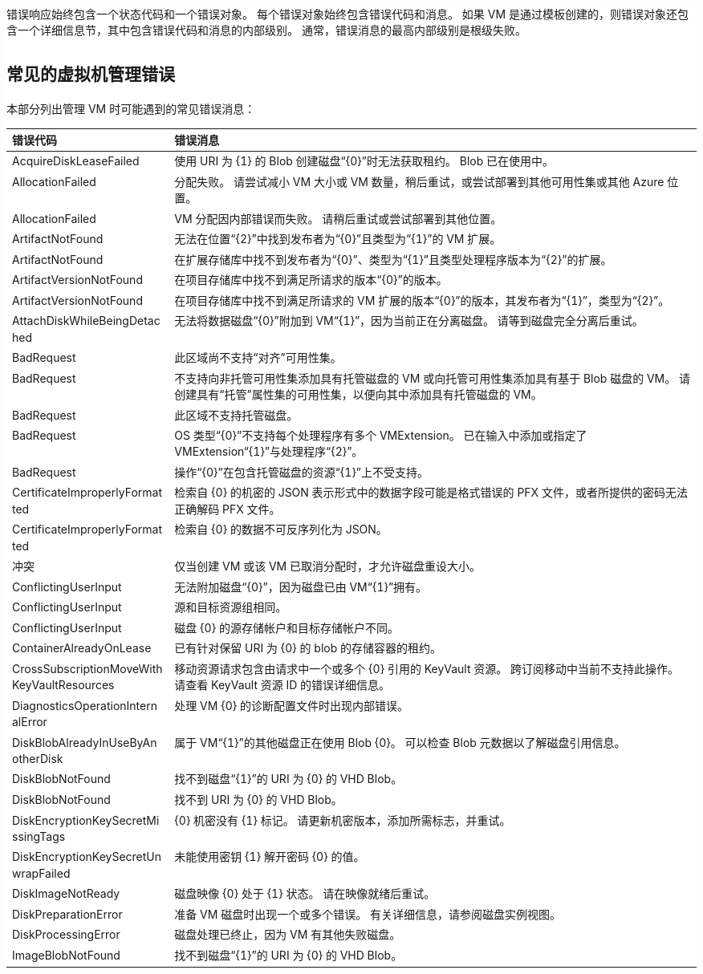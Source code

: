 错误响应始终包含一个状态代码和一个错误对象。 每个错误对象始终包含错误代码和消息。 如果 VM 是通过模板创建的，则错误对象还包含一个详细信息节，其中包含错误代码和消息的内部级别。 通常，错误消息的最高内部级别是根级失败。

## <a name="common-virtual-machine-management-errors"></a>常见的虚拟机管理错误

本部分列出管理 VM 时可能遇到的常见错误消息：

|  错误代码  |  错误消息  |  
|  :------| :-------------|  
|  AcquireDiskLeaseFailed  |  使用 URI 为 {1} 的 Blob 创建磁盘“{0}”时无法获取租约。 Blob 已在使用中。  |  
|  AllocationFailed  |  分配失败。 请尝试减小 VM 大小或 VM 数量，稍后重试，或尝试部署到其他可用性集或其他 Azure 位置。  |  
|  AllocationFailed  |  VM 分配因内部错误而失败。 请稍后重试或尝试部署到其他位置。  |
|  ArtifactNotFound  |  无法在位置“{2}”中找到发布者为“{0}”且类型为“{1}”的 VM 扩展。  |
|  ArtifactNotFound  |  在扩展存储库中找不到发布者为“{0}”、类型为“{1}”且类型处理程序版本为“{2}”的扩展。  |
|  ArtifactVersionNotFound  |  在项目存储库中找不到满足所请求的版本“{0}”的版本。  |
|  ArtifactVersionNotFound  |  在项目存储库中找不到满足所请求的 VM 扩展的版本“{0}”的版本，其发布者为“{1}”，类型为“{2}”。  |
|  AttachDiskWhileBeingDetached  |  无法将数据磁盘“{0}”附加到 VM“{1}”，因为当前正在分离磁盘。 请等到磁盘完全分离后重试。  |
|  BadRequest  |  此区域尚不支持“对齐”可用性集。  |
|  BadRequest  |  不支持向非托管可用性集添加具有托管磁盘的 VM 或向托管可用性集添加具有基于 Blob 磁盘的 VM。 请创建具有“托管”属性集的可用性集，以便向其中添加具有托管磁盘的 VM。  |
|  BadRequest  |  此区域不支持托管磁盘。  |
|  BadRequest  |  OS 类型“{0}”不支持每个处理程序有多个 VMExtension。 已在输入中添加或指定了 VMExtension“{1}”与处理程序“{2}”。  |
|  BadRequest  |  操作“{0}”在包含托管磁盘的资源“{1}”上不受支持。  |
|  CertificateImproperlyFormatted  |  检索自 {0} 的机密的 JSON 表示形式中的数据字段可能是格式错误的 PFX 文件，或者所提供的密码无法正确解码 PFX 文件。  |
|  CertificateImproperlyFormatted  |  检索自 {0} 的数据不可反序列化为 JSON。  |
|  冲突  |  仅当创建 VM 或该 VM 已取消分配时，才允许磁盘重设大小。  |
|  ConflictingUserInput  |  无法附加磁盘“{0}”，因为磁盘已由 VM“{1}”拥有。  |
|  ConflictingUserInput  |  源和目标资源组相同。  |
|  ConflictingUserInput  |  磁盘 {0} 的源存储帐户和目标存储帐户不同。  |
|  ContainerAlreadyOnLease  |  已有针对保留 URI 为 {0} 的 blob 的存储容器的租约。  |
|  CrossSubscriptionMoveWithKeyVaultResources  |  移动资源请求包含由请求中一个或多个 {0} 引用的 KeyVault 资源。 跨订阅移动中当前不支持此操作。 请查看 KeyVault 资源 ID 的错误详细信息。  |
|  DiagnosticsOperationInternalError  |  处理 VM {0} 的诊断配置文件时出现内部错误。  |
|  DiskBlobAlreadyInUseByAnotherDisk  |  属于 VM“{1}”的其他磁盘正在使用 Blob {0}。 可以检查 Blob 元数据以了解磁盘引用信息。  |
|  DiskBlobNotFound  |  找不到磁盘“{1}”的 URI 为 {0} 的 VHD Blob。  |
|  DiskBlobNotFound  |  找不到 URI 为 {0} 的 VHD Blob。  |
|  DiskEncryptionKeySecretMissingTags  |  {0} 机密没有 {1} 标记。 请更新机密版本，添加所需标志，并重试。  |
|  DiskEncryptionKeySecretUnwrapFailed  |  未能使用密钥 {1} 解开密码 {0} 的值。  |
|  DiskImageNotReady  |  磁盘映像 {0} 处于 {1} 状态。 请在映像就绪后重试。  |
|  DiskPreparationError  |  准备 VM 磁盘时出现一个或多个错误。 有关详细信息，请参阅磁盘实例视图。  |
|  DiskProcessingError  |  磁盘处理已终止，因为 VM 有其他失败磁盘。  |
|  ImageBlobNotFound  |  找不到磁盘“{1}”的 URI 为 {0} 的 VHD Blob。  |